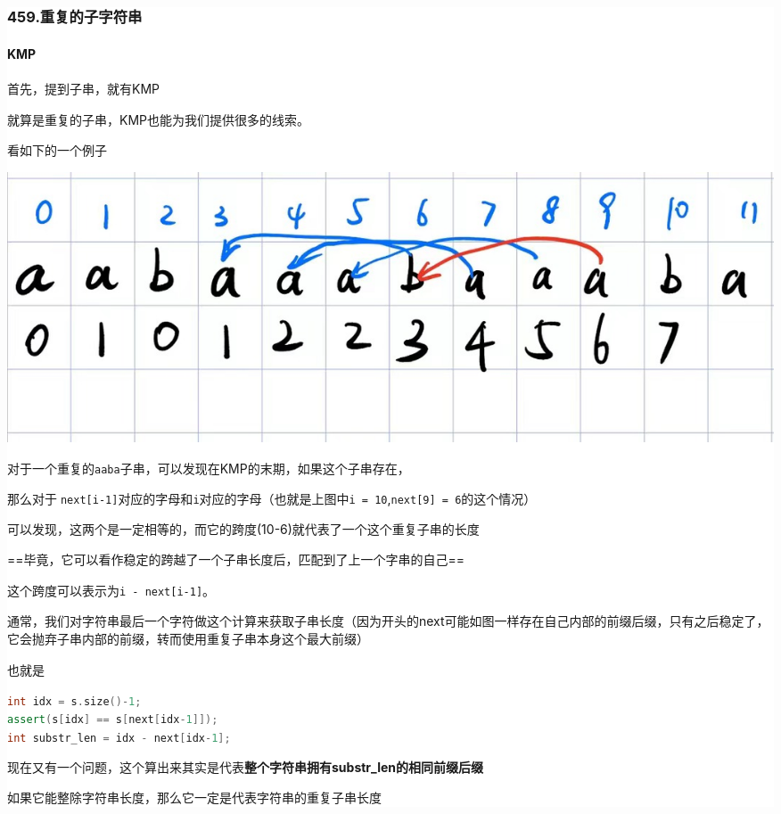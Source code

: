 









### 459.重复的子字符串

#### KMP

首先，提到子串，就有KMP

就算是重复的子串，KMP也能为我们提供很多的线索。

看如下的一个例子

![650ced8b20246e535c4de7c7dca6725](./assets/650ced8b20246e535c4de7c7dca6725.jpg)

对于一个重复的`aaba`子串，可以发现在KMP的末期，如果这个子串存在，

那么对于 `next[i-1]`对应的字母和`i`对应的字母（也就是上图中`i = 10`,`next[9] = 6`的这个情况）

可以发现，这两个是一定相等的，而它的跨度(10-6)就代表了一个这个重复子串的长度

==毕竟，它可以看作稳定的跨越了一个子串长度后，匹配到了上一个字串的自己==

这个跨度可以表示为`i - next[i-1]`。

通常，我们对字符串最后一个字符做这个计算来获取子串长度（因为开头的next可能如图一样存在自己内部的前缀后缀，只有之后稳定了，它会抛弃子串内部的前缀，转而使用重复子串本身这个最大前缀）

也就是

```c++
int idx = s.size()-1;
assert(s[idx] == s[next[idx-1]]);
int substr_len = idx - next[idx-1];
```



现在又有一个问题，这个算出来其实是代表**整个字符串拥有substr_len的相同前缀后缀**

如果它能整除字符串长度，那么它一定是代表字符串的重复子串长度
